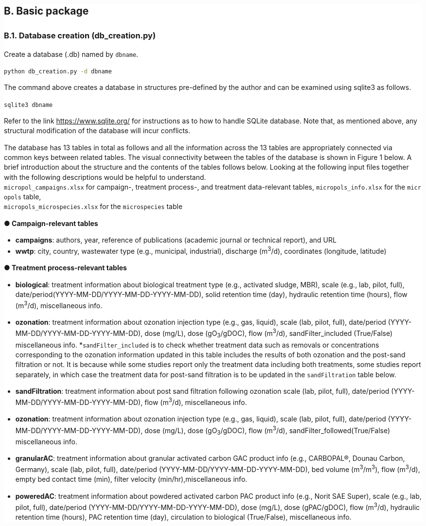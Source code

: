 ## B. Basic package
### B.1. Database creation (db_creation.py)

Create a database (.db) named by `dbname`.

~~~ bash
python db_creation.py -d dbname
~~~
The command above creates a database in structures pre-defined by the author and can be examined using sqlite3 as follows.
~~~ bash
sqlite3 dbname
~~~
Refer to the link https://www.sqlite.org/ for instructions as to how to handle SQLite database.
Note that, as mentioned above, any structural modification of the database will incur conflicts.

The database has 13 tables in total as follows and all the information across the 13 tables are appropriately connected via common keys between related tables. The visual connectivity between the tables of the database is shown in Figure 1 below. A brief introduction about the structure and the contents of the tables follows below.
Looking at the following input files together with the following descriptions would be helpful to understand.   
  `micropol_campaigns.xlsx` for campaign-, treatment process-, and treatment data-relevant tables,   `micropols_info.xlsx` for the `micropols` table,  
  `micropols_microspecies.xlsx` for the `microspecies` table

**● Campaign-relevant tables**
+ **campaigns**: authors, year, reference of publications (academic journal or technical report), and URL
+ **wwtp**: city, country, wastewater type (e.g., municipal, industrial), discharge (m<sup>3</sup>/d), coordinates (longitude, latitude)

**● Treatment process-relevant tables**

+ **biological**: treatment information about biological treatment
                  type (e.g., activated sludge, MBR), scale (e.g., lab, pilot, full), date/period(YYYY-MM-DD/YYYY-MM-DD-YYYY-MM-DD), solid retention time (day), hydraulic retention time (hours), flow (m<sup>3</sup>/d), miscellaneous info.
+ **ozonation**: treatment information about ozonation
                 injection type (e.g., gas, liquid), scale (lab, pilot, full), date/period (YYYY-MM-DD/YYYY-MM-DD-YYYY-MM-DD), dose (mg/L), dose (gO<sub>3</sub>/gDOC), flow (m<sup>3</sup>/d), sandFilter_included (True/False)
                 miscellaneous info.
                 \*`sandFilter_included` is to check whether treatment data such as removals or concentrations corresponding to the ozonation information updated in this table includes the results of both ozonation and the post-sand filtration or not. It is because while some studies report only the treatment data including both treatments, some studies report separately, in which case the treatment data for post-sand filtration is to be updated in the `sandFiltration` table below.

+ **sandFiltration**: treatment information about post sand filtration following ozonation
                      scale (lab, pilot, full), date/period (YYYY-MM-DD/YYYY-MM-DD-YYYY-MM-DD), flow (m<sup>3</sup>/d), miscellaneous info.

+ **ozonation**: treatment information about ozonation
                injection type (e.g., gas, liquid), scale (lab, pilot, full), date/period (YYYY-MM-DD/YYYY-MM-DD-YYYY-MM-DD), dose (mg/L), dose (gO<sub>3</sub>/gDOC), flow (m<sup>3</sup>/d), sandFilter_followed(True/False)
                miscellaneous info.
+ **granularAC**: treatment information about granular activated carbon
                  GAC product info (e.g., CARBOPAL®, Dounau Carbon, Germany), scale (lab, pilot, full), date/period (YYYY-MM-DD/YYYY-MM-DD-YYYY-MM-DD), bed volume (m<sup>3</sup>/m<sup>3</sup>), flow (m<sup>3</sup>/d), empty bed contact time (min), filter velocity (min/hr),miscellaneous info.
+ **poweredAC**: treatment information about powdered activated carbon
                 PAC product info (e.g., Norit SAE Super), scale (e.g., lab, pilot, full), date/period (YYYY-MM-DD/YYYY-MM-DD-YYYY-MM-DD), dose (mg/L), dose (gPAC/gDOC), flow (m<sup>3</sup>/d), hydraulic retention time (hours), PAC retention time (day), circulation to biological (True/False), miscellaneous info.
